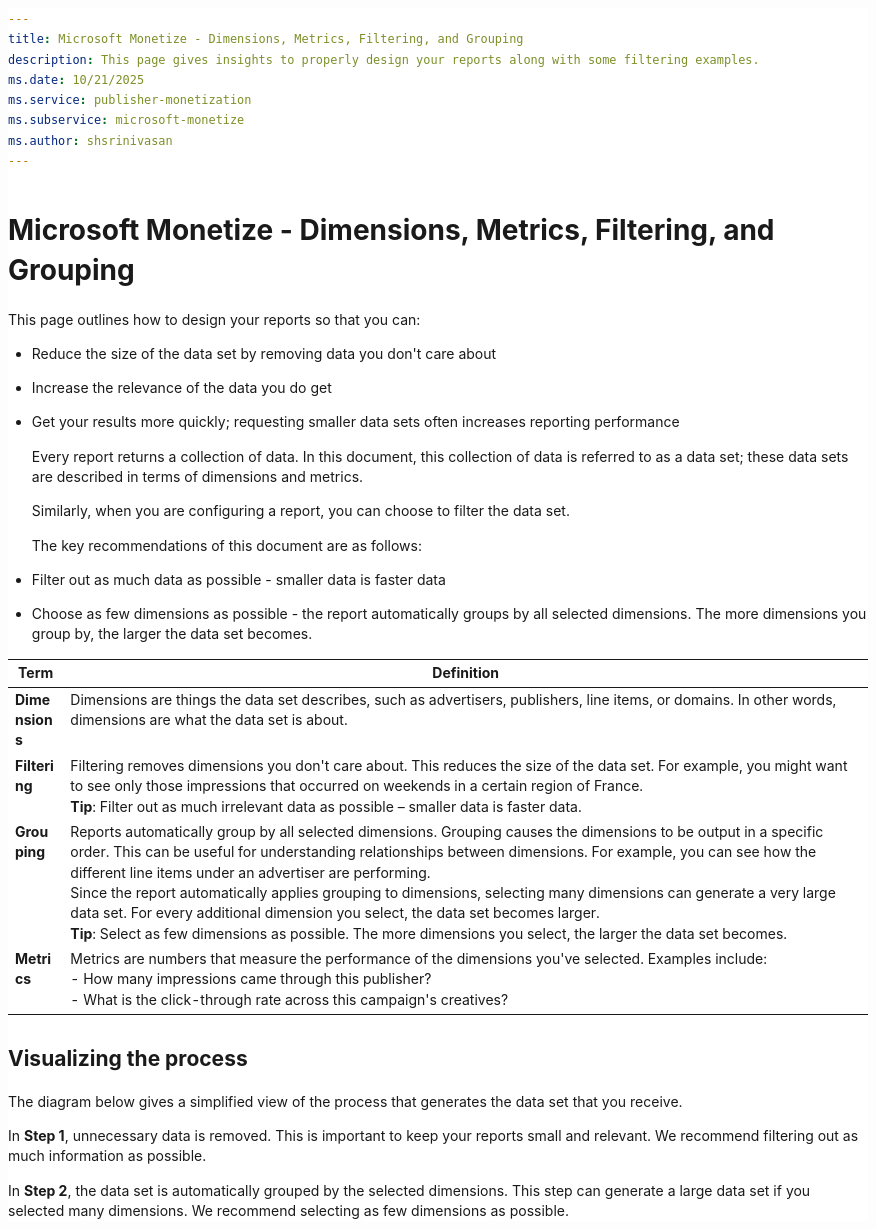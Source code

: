 ```yaml
---
title: Microsoft Monetize - Dimensions, Metrics, Filtering, and Grouping
description: This page gives insights to properly design your reports along with some filtering examples.
ms.date: 10/21/2025
ms.service: publisher-monetization
ms.subservice: microsoft-monetize
ms.author: shsrinivasan
---
```



# Microsoft Monetize - Dimensions, Metrics, Filtering, and Grouping

This page outlines how to design your reports so that you can:

- Reduce the size of the data set by removing data you don't care about

- Increase the relevance of the data you do get

- Get your results more quickly; requesting smaller data sets often increases reporting performance

  Every report returns a collection of data. In this document, this collection of data is referred to as a data set; these data sets are described in terms of dimensions and metrics.

  Similarly, when you are configuring a report, you can choose to filter the data set.

  The key recommendations of this document are as follows:

- Filter out as much data as possible - smaller data is faster data

- Choose as few dimensions as possible - the report automatically groups by all selected dimensions. The more dimensions you group by, the larger the data set becomes.

| Term | Definition |
|--|--|
| **Dimensions** | Dimensions are things the data set describes, such as advertisers, publishers, line items, or domains. In other words, dimensions are what the data set is about. |
| **Filtering** | Filtering removes dimensions you don't care about. This reduces the size of the data set. For example, you might want to see only those impressions that occurred on weekends in a certain region of France.<br>**Tip**: Filter out as much irrelevant data as possible – smaller data is faster data. |
| **Grouping** | Reports automatically group by all selected dimensions. Grouping causes the dimensions to be output in a specific order. This can be useful for understanding relationships between dimensions. For example, you can see how the different line items under an advertiser are performing.<br>Since the report automatically applies grouping to dimensions, selecting many dimensions can generate a very large data set. For every additional dimension you select, the data set becomes larger.<br>**Tip**: Select as few dimensions as possible. The more dimensions you select, the larger the data set becomes. |
| **Metrics** | Metrics are numbers that measure the performance of the dimensions you've selected. Examples include:<br> - How many impressions came through this publisher?<br> - What is the click-through rate across this campaign's creatives? |

## Visualizing the process

The diagram below gives a simplified view of the process that generates the data set that you receive.

In **Step 1**, unnecessary data is removed. This is important to keep your reports small and relevant. We recommend filtering out as much information as possible.

In **Step 2**, the data set is automatically grouped by the selected dimensions. This step can generate a large data set if you selected many dimensions. We recommend selecting as few dimensions as possible.
